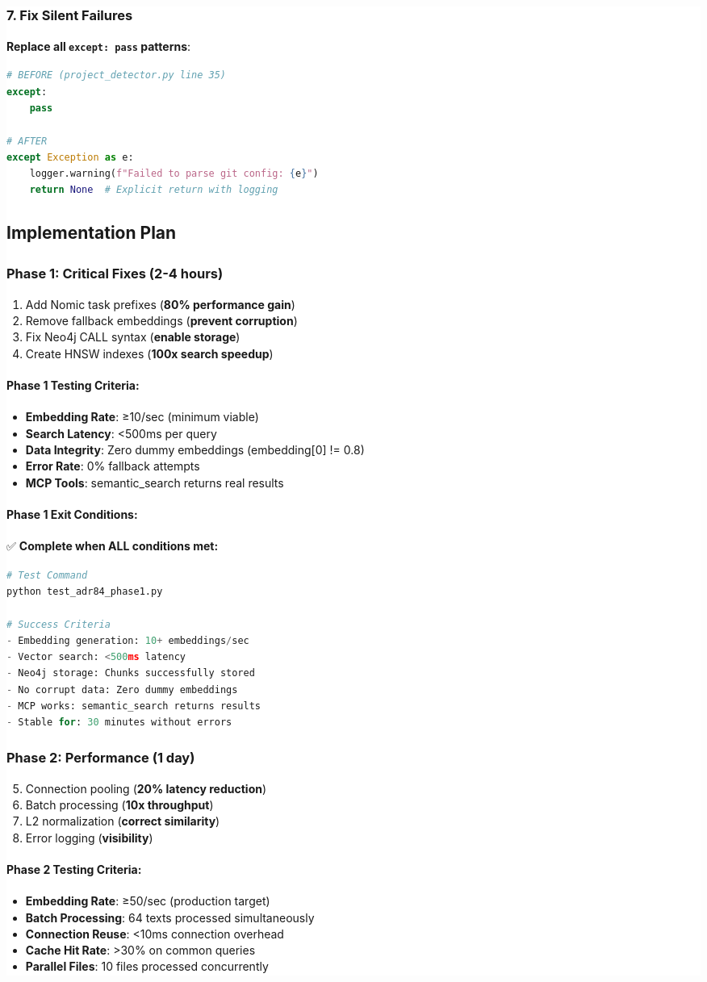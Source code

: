 ### 7. Fix Silent Failures

**Replace all `except: pass` patterns**:
```python
# BEFORE (project_detector.py line 35)
except:
    pass

# AFTER
except Exception as e:
    logger.warning(f"Failed to parse git config: {e}")
    return None  # Explicit return with logging
```

## Implementation Plan

### Phase 1: Critical Fixes (2-4 hours)
1. Add Nomic task prefixes (**80% performance gain**)
2. Remove fallback embeddings (**prevent corruption**)
3. Fix Neo4j CALL syntax (**enable storage**)
4. Create HNSW indexes (**100x search speedup**)

#### Phase 1 Testing Criteria:
- **Embedding Rate**: ≥10/sec (minimum viable)
- **Search Latency**: <500ms per query
- **Data Integrity**: Zero dummy embeddings (embedding[0] != 0.8)
- **Error Rate**: 0% fallback attempts
- **MCP Tools**: semantic_search returns real results

#### Phase 1 Exit Conditions:
✅ **Complete when ALL conditions met:**
```python
# Test Command
python test_adr84_phase1.py

# Success Criteria
- Embedding generation: 10+ embeddings/sec
- Vector search: <500ms latency
- Neo4j storage: Chunks successfully stored
- No corrupt data: Zero dummy embeddings
- MCP works: semantic_search returns results
- Stable for: 30 minutes without errors
```

### Phase 2: Performance (1 day)
5. Connection pooling (**20% latency reduction**)
6. Batch processing (**10x throughput**)
7. L2 normalization (**correct similarity**)
8. Error logging (**visibility**)

#### Phase 2 Testing Criteria:
- **Embedding Rate**: ≥50/sec (production target)
- **Batch Processing**: 64 texts processed simultaneously
- **Connection Reuse**: <10ms connection overhead
- **Cache Hit Rate**: >30% on common queries
- **Parallel Files**: 10 files processed concurrently
